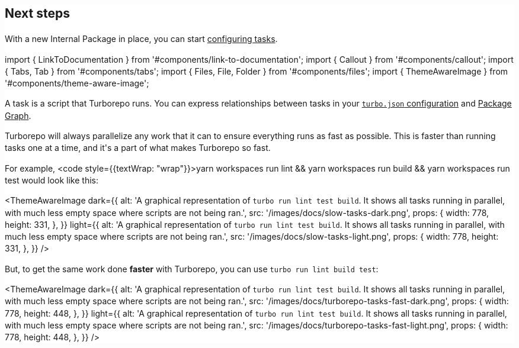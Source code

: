 ## Next steps

With a new Internal Package in place, you can start [configuring tasks](/docs/crafting-your-repository/configuring-tasks).

import { LinkToDocumentation } from '#components/link-to-documentation';
import { Callout } from '#components/callout';
import { Tabs, Tab } from '#components/tabs';
import { Files, File, Folder } from '#components/files';
import { ThemeAwareImage } from '#components/theme-aware-image';

A task is a script that Turborepo runs. You can express relationships between tasks in your [`turbo.json` configuration](/docs/reference/configuration) and [Package Graph](/docs/core-concepts/package-and-task-graph#package-graph).

Turborepo will always parallelize any work that it can to ensure everything runs as fast as possible. This is faster than running tasks one at a time, and it's a part of what makes Turborepo so fast.

For example, <code style={{textWrap: "wrap"}}>yarn workspaces run lint && yarn workspaces run build && yarn workspaces run test</code> would look like this:

<ThemeAwareImage
dark={{
    alt: 'A graphical representation of `turbo run lint test build`. It shows all tasks running in parallel, with much less empty space where scripts are not being ran.',
    src: '/images/docs/slow-tasks-dark.png',
    props: {
      width: 778,
      height: 331,
    },
  }}
light={{
    alt: 'A graphical representation of `turbo run lint test build`. It shows all tasks running in parallel, with much less empty space where scripts are not being ran.',
    src: '/images/docs/slow-tasks-light.png',
    props: {
      width: 778,
      height: 331,
    },
  }}
/>

But, to get the same work done **faster** with Turborepo, you can use `turbo run lint build test`:

<ThemeAwareImage
dark={{
    alt: 'A graphical representation of `turbo run lint test build`. It shows all tasks running in parallel, with much less empty space where scripts are not being ran.',
    src: '/images/docs/turborepo-tasks-fast-dark.png',
    props: {
      width: 778,
      height: 448,
    },
  }}
light={{
    alt: 'A graphical representation of `turbo run lint test build`. It shows all tasks running in parallel, with much less empty space where scripts are not being ran.',
    src: '/images/docs/turborepo-tasks-fast-light.png',
    props: {
      width: 778,
      height: 448,
    },
  }}
/>
